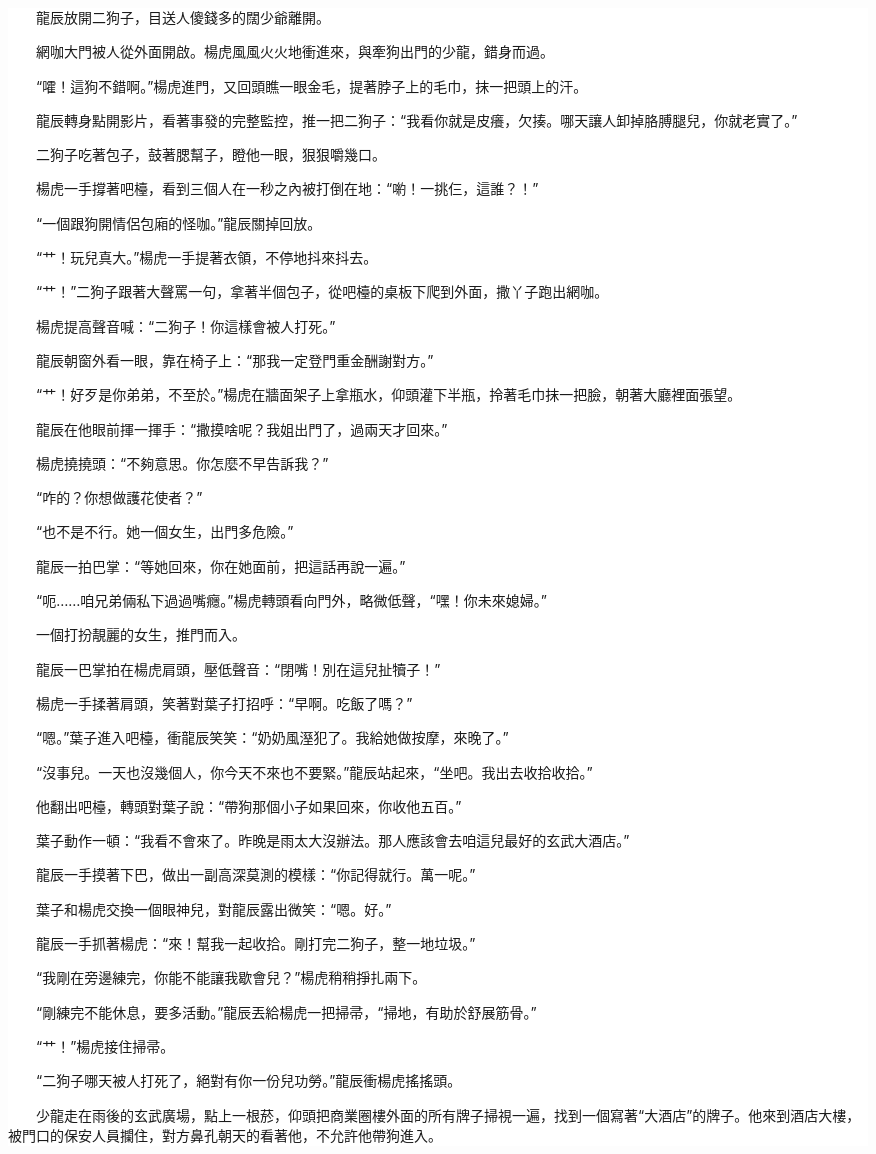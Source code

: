 　　龍辰放開二狗子，目送人傻錢多的闊少爺離開。

　　網咖大門被人從外面開啟。楊虎風風火火地衝進來，與牽狗出門的少龍，錯身而過。

　　“嚯！這狗不錯啊。”楊虎進門，又回頭瞧一眼金毛，提著脖子上的毛巾，抹一把頭上的汗。

　　龍辰轉身點開影片，看著事發的完整監控，推一把二狗子：“我看你就是皮癢，欠揍。哪天讓人卸掉胳膊腿兒，你就老實了。”

　　二狗子吃著包子，鼓著腮幫子，瞪他一眼，狠狠嚼幾口。

　　楊虎一手撐著吧檯，看到三個人在一秒之內被打倒在地：“喲！一挑仨，這誰？！”

　　“一個跟狗開情侶包廂的怪咖。”龍辰關掉回放。

　　“艹！玩兒真大。”楊虎一手提著衣領，不停地抖來抖去。

　　“艹！”二狗子跟著大聲罵一句，拿著半個包子，從吧檯的桌板下爬到外面，撒丫子跑出網咖。

　　楊虎提高聲音喊：“二狗子！你這樣會被人打死。”

　　龍辰朝窗外看一眼，靠在椅子上：“那我一定登門重金酬謝對方。”

　　“艹！好歹是你弟弟，不至於。”楊虎在牆面架子上拿瓶水，仰頭灌下半瓶，拎著毛巾抹一把臉，朝著大廳裡面張望。

　　龍辰在他眼前揮一揮手：“撒摸啥呢？我姐出門了，過兩天才回來。”

　　楊虎撓撓頭：“不夠意思。你怎麼不早告訴我？”

　　“咋的？你想做護花使者？”

　　“也不是不行。她一個女生，出門多危險。”

　　龍辰一拍巴掌：“等她回來，你在她面前，把這話再說一遍。”

　　“呃……咱兄弟倆私下過過嘴癮。”楊虎轉頭看向門外，略微低聲，“嘿！你未來媳婦。”

　　一個打扮靚麗的女生，推門而入。

　　龍辰一巴掌拍在楊虎肩頭，壓低聲音：“閉嘴！別在這兒扯犢子！”

　　楊虎一手揉著肩頭，笑著對葉子打招呼：“早啊。吃飯了嗎？”

　　“嗯。”葉子進入吧檯，衝龍辰笑笑：“奶奶風溼犯了。我給她做按摩，來晚了。”

　　“沒事兒。一天也沒幾個人，你今天不來也不要緊。”龍辰站起來，“坐吧。我出去收拾收拾。”

　　他翻出吧檯，轉頭對葉子說：“帶狗那個小子如果回來，你收他五百。”

　　葉子動作一頓：“我看不會來了。昨晚是雨太大沒辦法。那人應該會去咱這兒最好的玄武大酒店。”

　　龍辰一手摸著下巴，做出一副高深莫測的模樣：“你記得就行。萬一呢。”

　　葉子和楊虎交換一個眼神兒，對龍辰露出微笑：“嗯。好。”

　　龍辰一手抓著楊虎：“來！幫我一起收拾。剛打完二狗子，整一地垃圾。”

　　“我剛在旁邊練完，你能不能讓我歇會兒？”楊虎稍稍掙扎兩下。

　　“剛練完不能休息，要多活動。”龍辰丟給楊虎一把掃帚，“掃地，有助於舒展筋骨。”

　　“艹！”楊虎接住掃帚。

　　“二狗子哪天被人打死了，絕對有你一份兒功勞。”龍辰衝楊虎搖搖頭。

　　少龍走在雨後的玄武廣場，點上一根菸，仰頭把商業圈樓外面的所有牌子掃視一遍，找到一個寫著“大酒店”的牌子。他來到酒店大樓，被門口的保安人員攔住，對方鼻孔朝天的看著他，不允許他帶狗進入。
